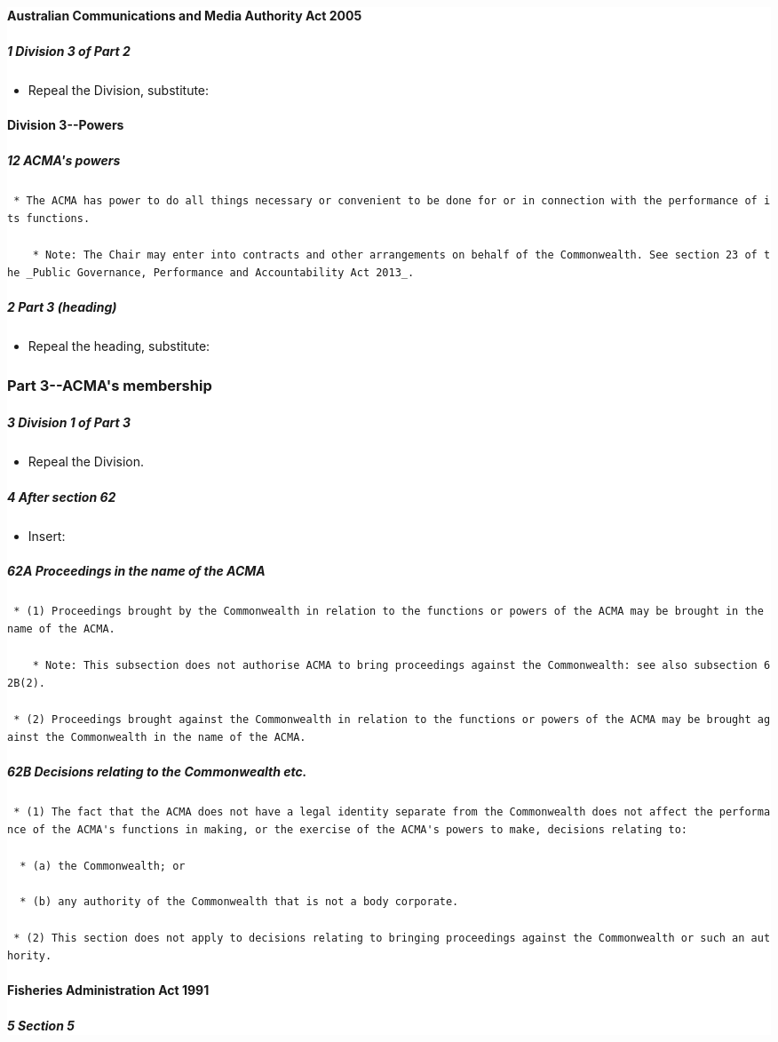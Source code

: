 #### Australian Communications and Media Authority Act 2005

##### 1  Division 3 of Part 2

   * Repeal the Division, substitute:

#### Division 3--Powers

##### 12  ACMA's powers

     * The ACMA has power to do all things necessary or convenient to be done for or in connection with the performance of its functions.

        * Note: The Chair may enter into contracts and other arrangements on behalf of the Commonwealth. See section 23 of the _Public Governance, Performance and Accountability Act 2013_.

##### 2  Part 3 (heading)

   * Repeal the heading, substitute:

### Part 3--ACMA's membership

##### 3  Division 1 of Part 3

   * Repeal the Division.

##### 4  After section 62

   * Insert: 

##### 62A  Proceedings in the name of the ACMA

     * (1) Proceedings brought by the Commonwealth in relation to the functions or powers of the ACMA may be brought in the name of the ACMA.

        * Note: This subsection does not authorise ACMA to bring proceedings against the Commonwealth: see also subsection 62B(2).

     * (2) Proceedings brought against the Commonwealth in relation to the functions or powers of the ACMA may be brought against the Commonwealth in the name of the ACMA.

##### 62B  Decisions relating to the Commonwealth etc.

     * (1) The fact that the ACMA does not have a legal identity separate from the Commonwealth does not affect the performance of the ACMA's functions in making, or the exercise of the ACMA's powers to make, decisions relating to:

      * (a) the Commonwealth; or

      * (b) any authority of the Commonwealth that is not a body corporate.

     * (2) This section does not apply to decisions relating to bringing proceedings against the Commonwealth or such an authority.

#### Fisheries Administration Act 1991

##### 5  Section 5
